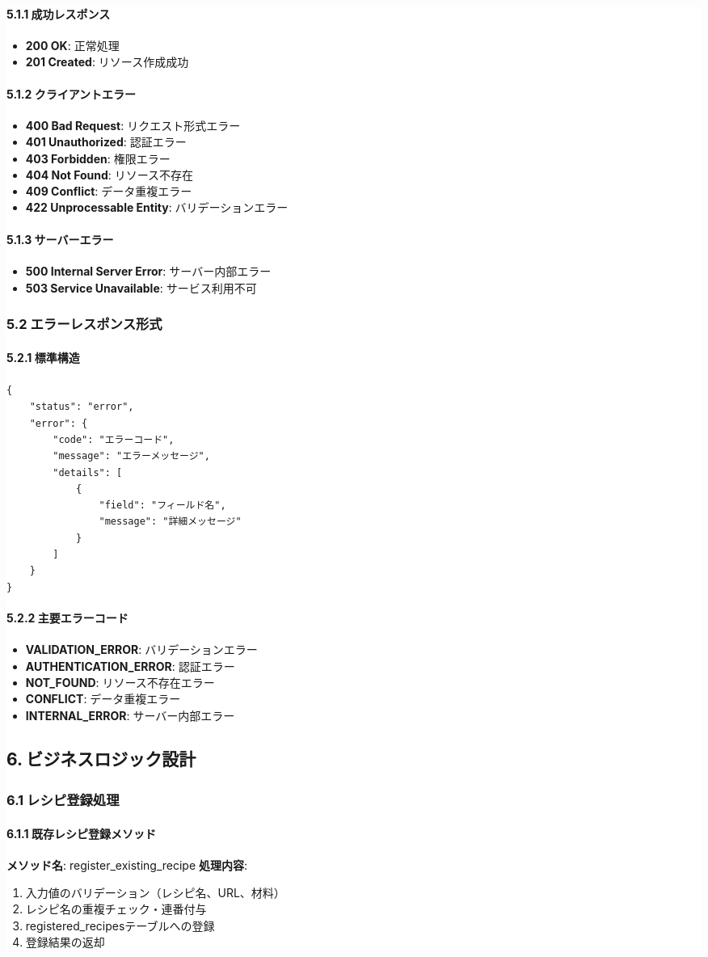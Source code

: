 #### 5.1.1 成功レスポンス
- **200 OK**: 正常処理
- **201 Created**: リソース作成成功

#### 5.1.2 クライアントエラー
- **400 Bad Request**: リクエスト形式エラー
- **401 Unauthorized**: 認証エラー
- **403 Forbidden**: 権限エラー
- **404 Not Found**: リソース不存在
- **409 Conflict**: データ重複エラー
- **422 Unprocessable Entity**: バリデーションエラー

#### 5.1.3 サーバーエラー
- **500 Internal Server Error**: サーバー内部エラー
- **503 Service Unavailable**: サービス利用不可

### 5.2 エラーレスポンス形式

#### 5.2.1 標準構造
```
{
    "status": "error",
    "error": {
        "code": "エラーコード",
        "message": "エラーメッセージ",
        "details": [
            {
                "field": "フィールド名",
                "message": "詳細メッセージ"
            }
        ]
    }
}
```

#### 5.2.2 主要エラーコード
- **VALIDATION_ERROR**: バリデーションエラー
- **AUTHENTICATION_ERROR**: 認証エラー
- **NOT_FOUND**: リソース不存在エラー
- **CONFLICT**: データ重複エラー
- **INTERNAL_ERROR**: サーバー内部エラー

## 6. ビジネスロジック設計

### 6.1 レシピ登録処理

#### 6.1.1 既存レシピ登録メソッド
**メソッド名**: register_existing_recipe
**処理内容**:
1. 入力値のバリデーション（レシピ名、URL、材料）
2. レシピ名の重複チェック・連番付与
3. registered_recipesテーブルへの登録
4. 登録結果の返却
